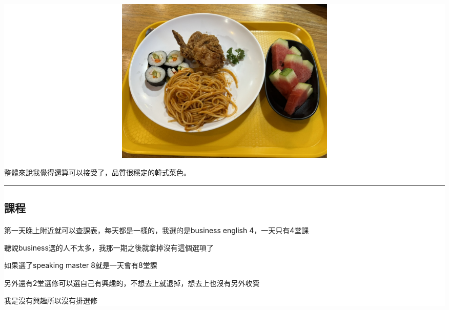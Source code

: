 <p style="text-align: center;">
  <img src="/images/posts/jic-p/32.jpeg" width="400">
</p>

整體來說我覺得還算可以接受了，品質很穩定的韓式菜色。

---

## 課程

第一天晚上附近就可以查課表，每天都是一樣的，我選的是business english 4，一天只有4堂課

聽說business選的人不太多，我那一期之後就拿掉沒有這個選項了

如果選了speaking master 8就是一天會有8堂課

另外還有2堂選修可以選自己有興趣的，不想去上就退掉，想去上也沒有另外收費

我是沒有興趣所以沒有排選修

<p style="text-align: center;">
